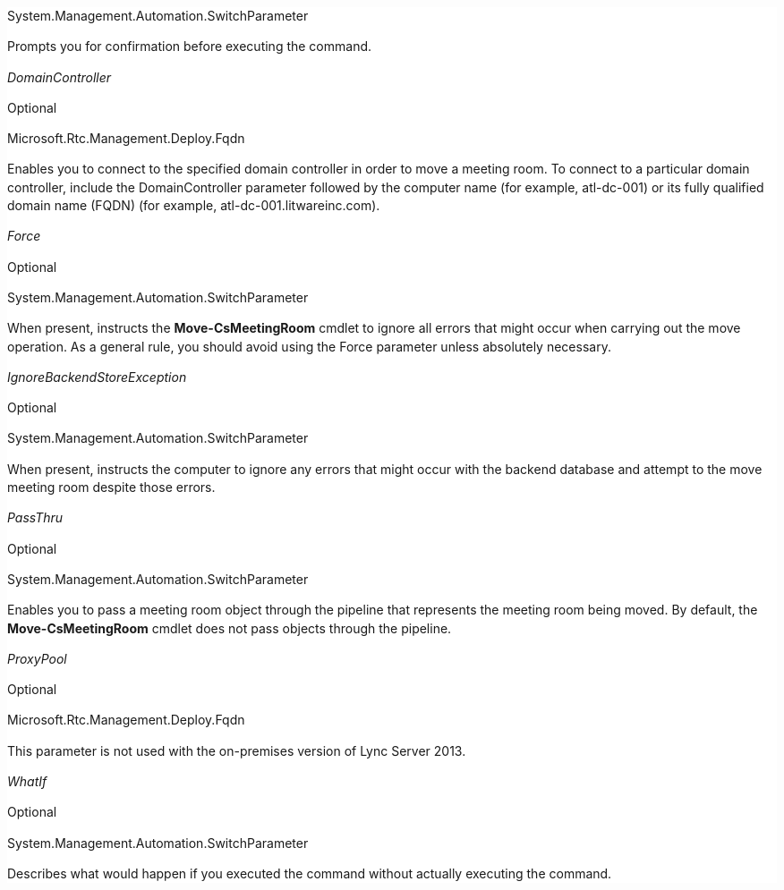 <td><p>System.Management.Automation.SwitchParameter</p></td>
<td><p>Prompts you for confirmation before executing the command.</p></td>
</tr>
<tr class="even">
<td><p><em>DomainController</em></p></td>
<td><p>Optional</p></td>
<td><p>Microsoft.Rtc.Management.Deploy.Fqdn</p></td>
<td><p>Enables you to connect to the specified domain controller in order to move a meeting room. To connect to a particular domain controller, include the DomainController parameter followed by the computer name (for example, atl-dc-001) or its fully qualified domain name (FQDN) (for example, atl-dc-001.litwareinc.com).</p></td>
</tr>
<tr class="odd">
<td><p><em>Force</em></p></td>
<td><p>Optional</p></td>
<td><p>System.Management.Automation.SwitchParameter</p></td>
<td><p>When present, instructs the <strong>Move-CsMeetingRoom</strong> cmdlet to ignore all errors that might occur when carrying out the move operation. As a general rule, you should avoid using the Force parameter unless absolutely necessary.</p></td>
</tr>
<tr class="even">
<td><p><em>IgnoreBackendStoreException</em></p></td>
<td><p>Optional</p></td>
<td><p>System.Management.Automation.SwitchParameter</p></td>
<td><p>When present, instructs the computer to ignore any errors that might occur with the backend database and attempt to the move meeting room despite those errors.</p></td>
</tr>
<tr class="odd">
<td><p><em>PassThru</em></p></td>
<td><p>Optional</p></td>
<td><p>System.Management.Automation.SwitchParameter</p></td>
<td><p>Enables you to pass a meeting room object through the pipeline that represents the meeting room being moved. By default, the <strong>Move-CsMeetingRoom</strong> cmdlet does not pass objects through the pipeline.</p></td>
</tr>
<tr class="even">
<td><p><em>ProxyPool</em></p></td>
<td><p>Optional</p></td>
<td><p>Microsoft.Rtc.Management.Deploy.Fqdn</p></td>
<td><p>This parameter is not used with the on-premises version of Lync Server 2013.</p></td>
</tr>
<tr class="odd">
<td><p><em>WhatIf</em></p></td>
<td><p>Optional</p></td>
<td><p>System.Management.Automation.SwitchParameter</p></td>
<td><p>Describes what would happen if you executed the command without actually executing the command.</p></td>
</tr>
</tbody>
</table>
